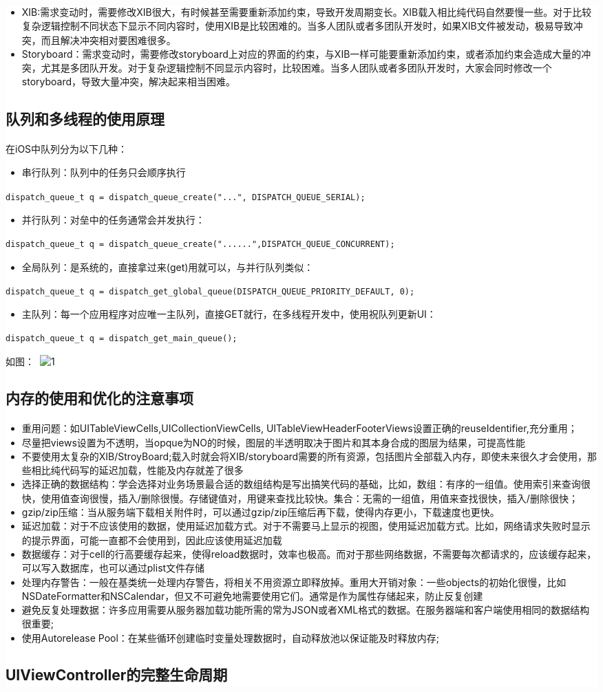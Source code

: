 * XIB:需求变动时，需要修改XIB很大，有时候甚至需要重新添加约束，导致开发周期变长。XIB载入相比纯代码自然要慢一些。对于比较复杂逻辑控制不同状态下显示不同内容时，使用XIB是比较困难的。当多人团队或者多团队开发时，如果XIB文件被发动，极易导致冲突，而且解决冲突相对要困难很多。
* Storyboard：需求变动时，需要修改storyboard上对应的界面的约束，与XIB一样可能要重新添加约束，或者添加约束会造成大量的冲突，尤其是多团队开发。对于复杂逻辑控制不同显示内容时，比较困难。当多人团队或者多团队开发时，大家会同时修改一个storyboard，导致大量冲突，解决起来相当困难。

## 队列和多线程的使用原理
在iOS中队列分为以下几种：

* 串行队列：队列中的任务只会顺序执行

```
dispatch_queue_t q = dispatch_queue_create("...", DISPATCH_QUEUE_SERIAL);

```

* 并行队列：对垒中的任务通常会并发执行：

```
dispatch_queue_t q = dispatch_queue_create("......",DISPATCH_QUEUE_CONCURRENT);

```

* 全局队列：是系统的，直接拿过来(get)用就可以，与并行队列类似：

```
dispatch_queue_t q = dispatch_get_global_queue(DISPATCH_QUEUE_PRIORITY_DEFAULT, 0);

```

* 主队列：每一个应用程序对应唯一主队列，直接GET就行，在多线程开发中，使用祝队列更新UI：

```
dispatch_queue_t q = dispatch_get_main_queue();

```

如图：
 ![1](http://7xkxhx.com1.z0.glb.clouddn.com/1771779-da221054beb5cbb4.png)
 
## 内存的使用和优化的注意事项

* 重用问题：如UITableViewCells,UICollectionViewCells, UITableViewHeaderFooterViews设置正确的reuseIdentifier,充分重用；
* 尽量把views设置为不透明，当opque为NO的时候，图层的半透明取决于图片和其本身合成的图层为结果，可提高性能
* 不要使用太复杂的XIB/StroyBoard;载入时就会将XIB/storyboard需要的所有资源，包括图片全部载入内存，即使未来很久才会使用，那些相比纯代码写的延迟加载，性能及内存就差了很多
* 选择正确的数据结构：学会选择对业务场景最合适的数组结构是写出搞笑代码的基础，比如，数组：有序的一组值。使用索引来查询很快，使用值查询很慢，插入/删除很慢。存储键值对，用键来查找比较快。集合：无需的一组值，用值来查找很快，插入/删除很快；
* gzip/zip压缩：当从服务端下载相关附件时，可以通过gzip/zip压缩后再下载，使得内存更小，下载速度也更快。
* 延迟加载：对于不应该使用的数据，使用延迟加载方式。对于不需要马上显示的视图，使用延迟加载方式。比如，网络请求失败时显示的提示界面，可能一直都不会使用到，因此应该使用延迟加载
* 数据缓存：对于cell的行高要缓存起来，使得reload数据时，效率也极高。而对于那些网络数据，不需要每次都请求的，应该缓存起来，可以写入数据库，也可以通过plist文件存储
* 处理内存警告：一般在基类统一处理内存警告，将相关不用资源立即释放掉。重用大开销对象：一些objects的初始化很慢，比如NSDateFormatter和NSCalendar，但又不可避免地需要使用它们。通常是作为属性存储起来，防止反复创建
* 避免反复处理数据：许多应用需要从服务器加载功能所需的常为JSON或者XML格式的数据。在服务器端和客户端使用相同的数据结构很重要;
* 使用Autorelease Pool：在某些循环创建临时变量处理数据时，自动释放池以保证能及时释放内存;

## UIViewController的完整生命周期

